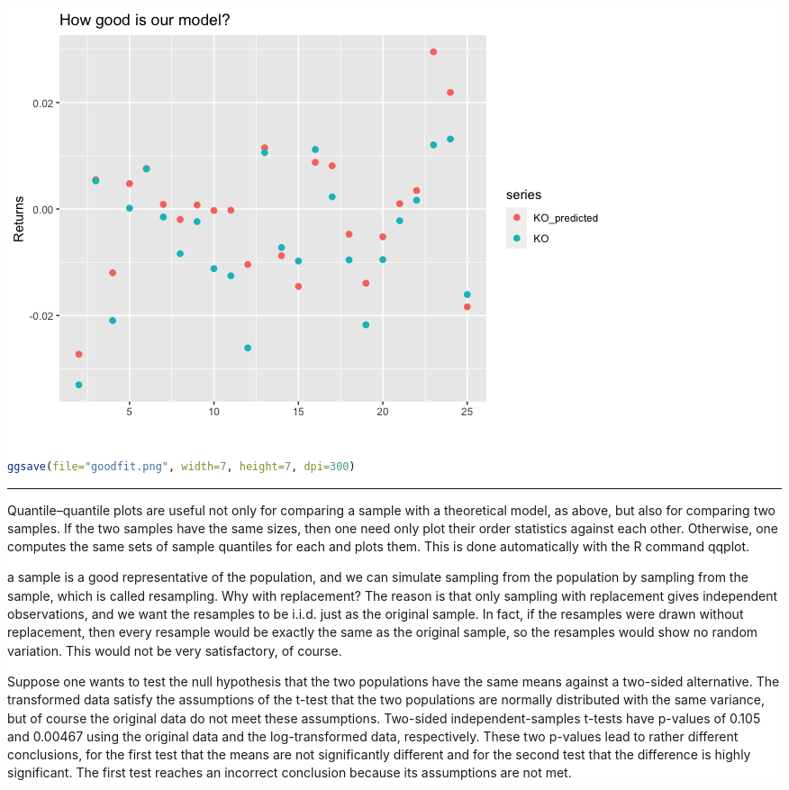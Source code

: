 ![](Figs/unnamed-chunk-46-1.png)

``` r
ggsave(file="goodfit.png", width=7, height=7, dpi=300)
```

------------------------------------------------------------------------

Quantile–quantile plots are useful not only for comparing a sample with
a theoretical model, as above, but also for comparing two samples. If
the two samples have the same sizes, then one need only plot their order
statistics against each other. Otherwise, one computes the same sets of
sample quantiles for each and plots them. This is done automatically
with the R command qqplot.

a sample is a good representative of the population, and we can simulate
sampling from the population by sampling from the sample, which is
called resampling. Why with replacement? The reason is that only
sampling with replacement gives independent observations, and we want
the resamples to be i.i.d. just as the original sample. In fact, if the
resamples were drawn without replacement, then every resample would be
exactly the same as the original sample, so the resamples would show no
random variation. This would not be very satisfactory, of course.

Suppose one wants to test the null hypothesis that the two populations
have the same means against a two-sided alternative. The transformed
data satisfy the assumptions of the t-test that the two populations are
normally distributed with the same variance, but of course the original
data do not meet these assumptions. Two-sided independent-samples
t-tests have p-values of 0.105 and 0.00467 using the original data and
the log-transformed data, respectively. These two p-values lead to
rather different conclusions, for the first test that the means are not
significantly different and for the second test that the difference is
highly significant. The first test reaches an incorrect conclusion
because its assumptions are not met.
